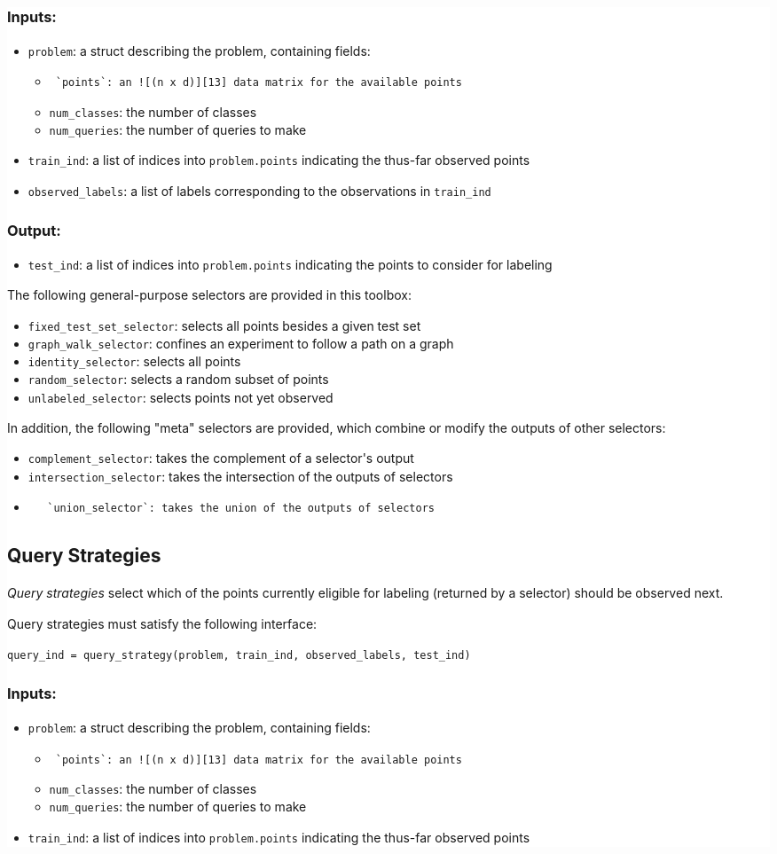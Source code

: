 ### Inputs: ###

* `problem`: a struct describing the problem, containing fields:

  *      `points`: an ![(n x d)][13] data matrix for the available points
  * `num_classes`: the number of classes
  * `num_queries`: the number of queries to make

* `train_ind`: a list of indices into `problem.points` indicating the
   thus-far observed points

* `observed_labels`: a list of labels corresponding to the
   observations in `train_ind`

### Output: ###

* `test_ind`: a list of indices into `problem.points` indicating the
   points to consider for labeling

The following general-purpose selectors are provided in this toolbox:

* `fixed_test_set_selector`: selects all points besides a given test
   set
* `graph_walk_selector`: confines an experiment to follow a path on a
   graph
* `identity_selector`: selects all points
* `random_selector`: selects a random subset of points
* `unlabeled_selector`: selects points not yet observed

In addition, the following "meta" selectors are provided, which
combine or modify the outputs of other selectors:

*   `complement_selector`: takes the complement of a selector's output
* `intersection_selector`: takes the intersection of the outputs of selectors
*        `union_selector`: takes the union of the outputs of selectors

Query Strategies
----------------

_Query strategies_ select which of the points currently eligible for
labeling (returned by a selector) should be observed next.

Query strategies must satisfy the following interface:

    query_ind = query_strategy(problem, train_ind, observed_labels, test_ind)

### Inputs: ###

* `problem`: a struct describing the problem, containing fields:

  *      `points`: an ![(n x d)][13] data matrix for the available points
  * `num_classes`: the number of classes
  * `num_queries`: the number of queries to make

* `train_ind`: a list of indices into `problem.points` indicating the
   thus-far observed points


[1]: http://latex.codecogs.com/svg.latex?%5Cmathcal%7BX%7D
[2]: http://latex.codecogs.com/svg.latex?x%20%5Cin%20%5Cmathcal%7BX%7D
[3]: http://latex.codecogs.com/svg.latex?y%20%5Cin%20%5BL%5D
[4]: http://latex.codecogs.com/svg.latex?x
[5]: http://latex.codecogs.com/svg.latex?B
[6]: http://latex.codecogs.com/svg.latex?%5Cmathcal%7BD%7D%20%3D%20%5Cbigl%5Clbrace%20(x_i%2C%20y_i)%20%5Cbigr%20%5Crbrace_%7Bi%3D1%7D%5EB%20%3D%20(X%2C%20Y)
[7]: http://latex.codecogs.com/svg.latex?p(y%20%5Cmid%20x%2C%20%5Cmathcal%7BD%7D),
[8]: http://latex.codecogs.com/svg.latex?%5Cmathcal%7BU%7D%20%3D%20%5Cmathcal%7BX%7D%20%5Csetminus%20X
[9]: http://latex.codecogs.com/svg.latex?%5Csum_%7Bx%20%5Cin%20%5Cmathcal%7BU%7D%7D%20%5B%5Chat%7By%7D%20%5Cneq%20y%5D
[10]: http://latex.codecogs.com/svg.latex?%5Chat%7By%7D%20%3D%20%5Coperatorname%7Barg%5C%2Cmax%7D%20p(y%20%5Cmid%20x%2C%20%5Cmathcal%7BD%7D)
[11]: http://latex.codecogs.com/svg.latex?%5Csum_%7Bx%20%5Cin%20%5Cmathcal%7BU%7D%7D%20-%5Clog%20p(y%20%5Cmid%20x%2C%20%5Cmathcal%7BD%7D)
[12]: http://latex.codecogs.com/svg.latex?x%5E%5Cast%20%3D%20%5Coperatorname%7Barg%5C%2Cmax%7D_x%20H%5By%20%5Cmid%20x%2C%20%5Cmathcal%7BD%7D%5D
[13]: http://latex.codecogs.com/svg.latex?(n%20%5Ctimes%20d)